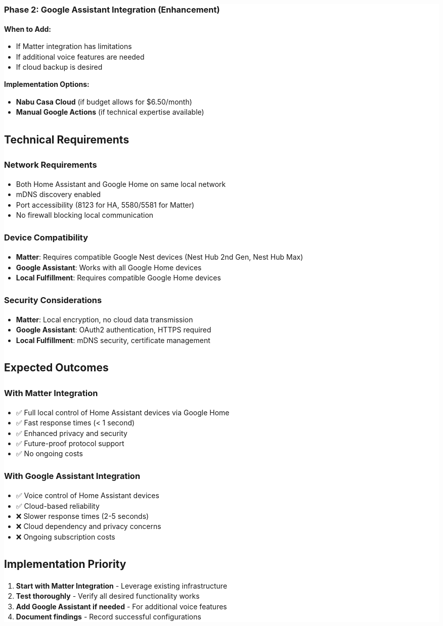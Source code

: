 ### Phase 2: Google Assistant Integration (Enhancement)
**When to Add:**
- If Matter integration has limitations
- If additional voice features are needed
- If cloud backup is desired

**Implementation Options:**
- **Nabu Casa Cloud** (if budget allows for $6.50/month)
- **Manual Google Actions** (if technical expertise available)

## Technical Requirements

### Network Requirements
- Both Home Assistant and Google Home on same local network
- mDNS discovery enabled
- Port accessibility (8123 for HA, 5580/5581 for Matter)
- No firewall blocking local communication

### Device Compatibility
- **Matter**: Requires compatible Google Nest devices (Nest Hub 2nd Gen, Nest Hub Max)
- **Google Assistant**: Works with all Google Home devices
- **Local Fulfillment**: Requires compatible Google Home devices

### Security Considerations
- **Matter**: Local encryption, no cloud data transmission
- **Google Assistant**: OAuth2 authentication, HTTPS required
- **Local Fulfillment**: mDNS security, certificate management

## Expected Outcomes

### With Matter Integration
- ✅ Full local control of Home Assistant devices via Google Home
- ✅ Fast response times (< 1 second)
- ✅ Enhanced privacy and security
- ✅ Future-proof protocol support
- ✅ No ongoing costs

### With Google Assistant Integration
- ✅ Voice control of Home Assistant devices
- ✅ Cloud-based reliability
- ❌ Slower response times (2-5 seconds)
- ❌ Cloud dependency and privacy concerns
- ❌ Ongoing subscription costs

## Implementation Priority

1. **Start with Matter Integration** - Leverage existing infrastructure
2. **Test thoroughly** - Verify all desired functionality works
3. **Add Google Assistant if needed** - For additional voice features
4. **Document findings** - Record successful configurations
